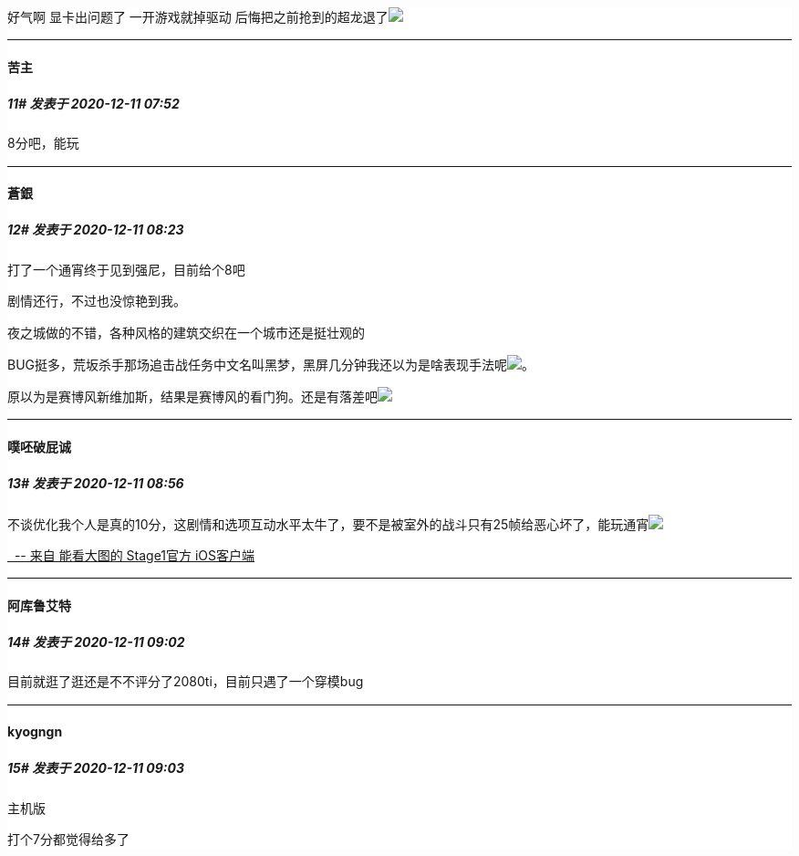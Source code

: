 
好气啊 显卡出问题了 一开游戏就掉驱动 后悔把之前抢到的超龙退了<img src="https://static.saraba1st.com/image/smiley/face2017/001.png" referrerpolicy="no-referrer">


-----

####  苦主  
##### 11#       发表于 2020-12-11 07:52


8分吧，能玩


-----

####  蒼銀  
##### 12#       发表于 2020-12-11 08:23


打了一个通宵终于见到强尼，目前给个8吧

剧情还行，不过也没惊艳到我。

夜之城做的不错，各种风格的建筑交织在一个城市还是挺壮观的

BUG挺多，荒坂杀手那场追击战任务中文名叫黑梦，黑屏几分钟我还以为是啥表现手法呢<img src="https://static.saraba1st.com/image/smiley/face2017/001.png" referrerpolicy="no-referrer">。

原以为是赛博风新维加斯，结果是赛博风的看门狗。还是有落差吧<img src="https://static.saraba1st.com/image/smiley/face2017/004.gif" referrerpolicy="no-referrer">


-----

####  噗呸破屁诚  
##### 13#       发表于 2020-12-11 08:56


不谈优化我个人是真的10分，这剧情和选项互动水平太牛了，要不是被室外的战斗只有25帧给恶心坏了，能玩通宵<img src="https://static.saraba1st.com/image/smiley/face2017/148.png" referrerpolicy="no-referrer">

[  -- 来自 能看大图的 Stage1官方 iOS客户端](https://itunes.apple.com/fi/app/saraba1st/id1221237470?mt=8)


-----

####  阿库鲁艾特  
##### 14#       发表于 2020-12-11 09:02


目前就逛了逛还是不不评分了2080ti，目前只遇了一个穿模bug


-----

####  kyogngn  
##### 15#       发表于 2020-12-11 09:03


主机版

打个7分都觉得给多了
